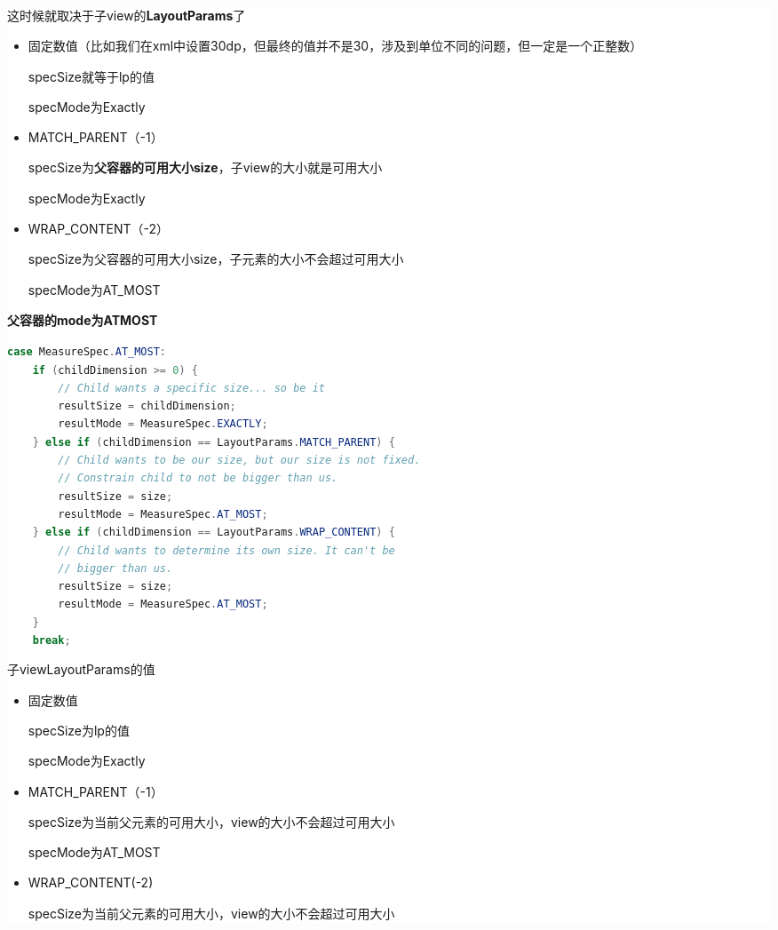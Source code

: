 这时候就取决于子view的**LayoutParams**了

- 固定数值（比如我们在xml中设置30dp，但最终的值并不是30，涉及到单位不同的问题，但一定是一个正整数）

  specSize就等于lp的值

  specMode为Exactly

- MATCH_PARENT（-1）

  specSize为**父容器的可用大小size**，子view的大小就是可用大小

  specMode为Exactly

- WRAP_CONTENT（-2）

  specSize为父容器的可用大小size，子元素的大小不会超过可用大小

  specMode为AT_MOST



**父容器的mode为ATMOST**

```java
case MeasureSpec.AT_MOST:
    if (childDimension >= 0) {
        // Child wants a specific size... so be it
        resultSize = childDimension;
        resultMode = MeasureSpec.EXACTLY;
    } else if (childDimension == LayoutParams.MATCH_PARENT) {
        // Child wants to be our size, but our size is not fixed.
        // Constrain child to not be bigger than us.
        resultSize = size;
        resultMode = MeasureSpec.AT_MOST;
    } else if (childDimension == LayoutParams.WRAP_CONTENT) {
        // Child wants to determine its own size. It can't be
        // bigger than us.
        resultSize = size;
        resultMode = MeasureSpec.AT_MOST;
    }
    break;
```

子viewLayoutParams的值

- 固定数值

  specSize为lp的值

  specMode为Exactly

- MATCH_PARENT（-1）

  specSize为当前父元素的可用大小，view的大小不会超过可用大小

  specMode为AT_MOST

- WRAP_CONTENT(-2)

  specSize为当前父元素的可用大小，view的大小不会超过可用大小
